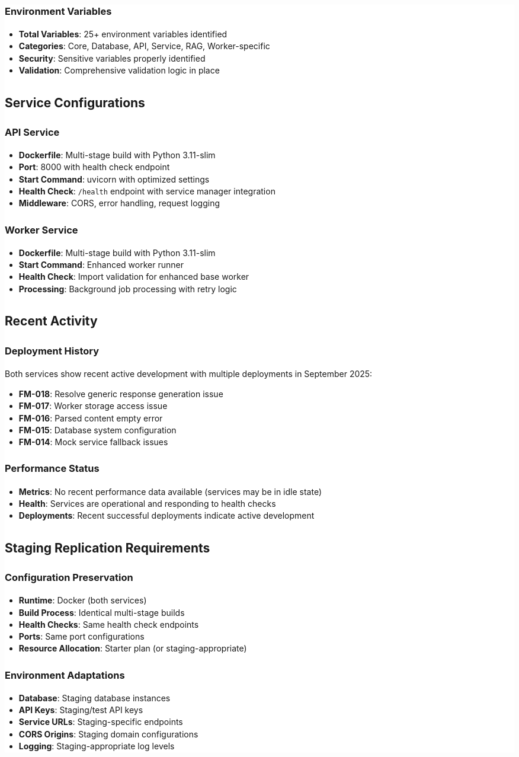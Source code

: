 ### Environment Variables
- **Total Variables**: 25+ environment variables identified
- **Categories**: Core, Database, API, Service, RAG, Worker-specific
- **Security**: Sensitive variables properly identified
- **Validation**: Comprehensive validation logic in place

## Service Configurations

### API Service
- **Dockerfile**: Multi-stage build with Python 3.11-slim
- **Port**: 8000 with health check endpoint
- **Start Command**: uvicorn with optimized settings
- **Health Check**: `/health` endpoint with service manager integration
- **Middleware**: CORS, error handling, request logging

### Worker Service
- **Dockerfile**: Multi-stage build with Python 3.11-slim
- **Start Command**: Enhanced worker runner
- **Health Check**: Import validation for enhanced base worker
- **Processing**: Background job processing with retry logic

## Recent Activity

### Deployment History
Both services show recent active development with multiple deployments in September 2025:
- **FM-018**: Resolve generic response generation issue
- **FM-017**: Worker storage access issue
- **FM-016**: Parsed content empty error
- **FM-015**: Database system configuration
- **FM-014**: Mock service fallback issues

### Performance Status
- **Metrics**: No recent performance data available (services may be in idle state)
- **Health**: Services are operational and responding to health checks
- **Deployments**: Recent successful deployments indicate active development

## Staging Replication Requirements

### Configuration Preservation
- **Runtime**: Docker (both services)
- **Build Process**: Identical multi-stage builds
- **Health Checks**: Same health check endpoints
- **Ports**: Same port configurations
- **Resource Allocation**: Starter plan (or staging-appropriate)

### Environment Adaptations
- **Database**: Staging database instances
- **API Keys**: Staging/test API keys
- **Service URLs**: Staging-specific endpoints
- **CORS Origins**: Staging domain configurations
- **Logging**: Staging-appropriate log levels
